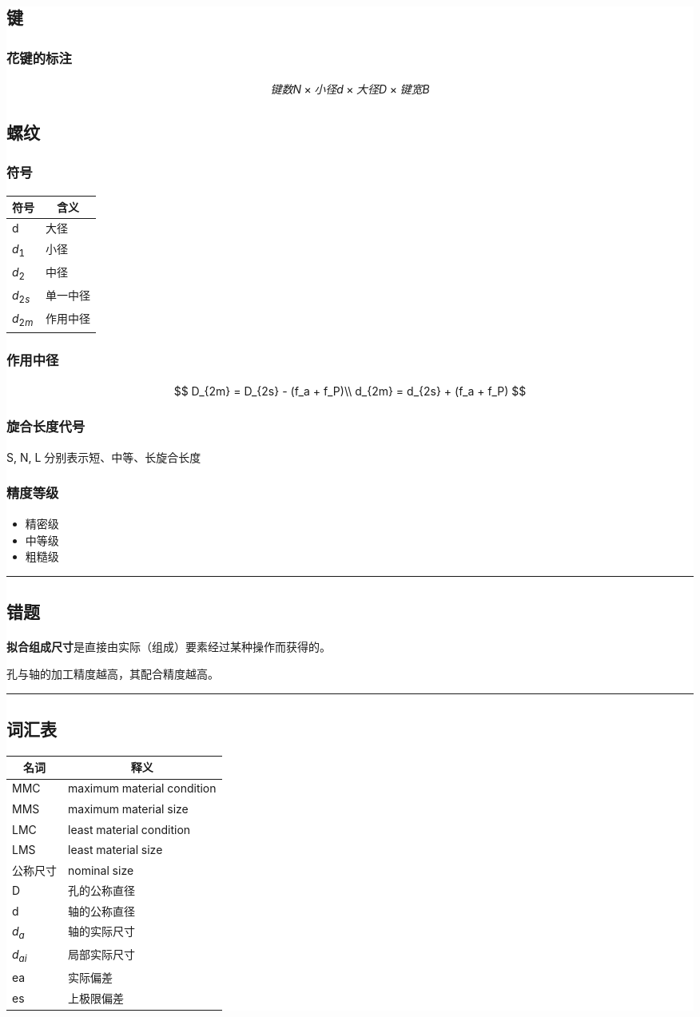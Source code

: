 ## 键

### 花键的标注

$$
键数N \times 小径d \times  大径D \times 键宽B
$$

## 螺纹

### 符号

符号|含义
----|----
d|大径
$d_1$|小径
$d_2$|中径
$d_{2s}$|单一中径
$d_{2m}$|作用中径

### 作用中径

$$
D_{2m} = D_{2s} - (f_a + f_P)\\
d_{2m} = d_{2s} + (f_a + f_P)
$$

### 旋合长度代号

S, N, L 分别表示短、中等、长旋合长度

### 精度等级

- 精密级
- 中等级
- 粗糙级

------------

## 错题

**拟合组成尺寸**是直接由实际（组成）要素经过某种操作而获得的。

孔与轴的加工精度越高，其配合精度越高。

--------

## 词汇表

| 名词 | 释义 |
|----|----|
|MMC|maximum material condition|
|MMS|maximum material size
LMC|least material condition
LMS|least material size
公称尺寸|nominal size
D|孔的公称直径
d|轴的公称直径
$d_a$|轴的实际尺寸
$d_{ai}$|局部实际尺寸
ea|实际偏差
es|上极限偏差